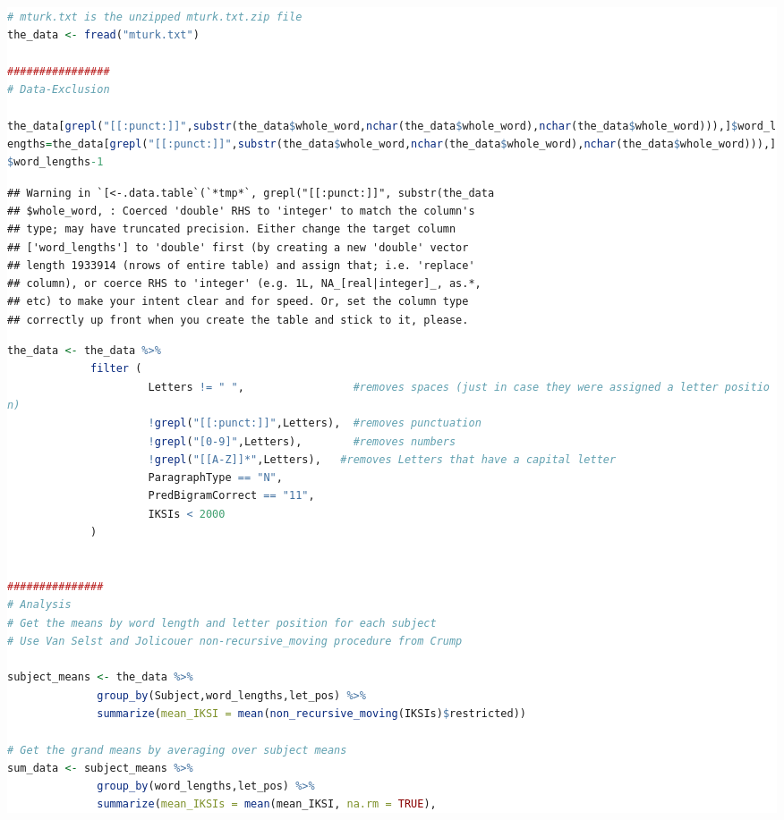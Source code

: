 ``` r
# mturk.txt is the unzipped mturk.txt.zip file
the_data <- fread("mturk.txt")

################
# Data-Exclusion

the_data[grepl("[[:punct:]]",substr(the_data$whole_word,nchar(the_data$whole_word),nchar(the_data$whole_word))),]$word_lengths=the_data[grepl("[[:punct:]]",substr(the_data$whole_word,nchar(the_data$whole_word),nchar(the_data$whole_word))),]$word_lengths-1
```

    ## Warning in `[<-.data.table`(`*tmp*`, grepl("[[:punct:]]", substr(the_data
    ## $whole_word, : Coerced 'double' RHS to 'integer' to match the column's
    ## type; may have truncated precision. Either change the target column
    ## ['word_lengths'] to 'double' first (by creating a new 'double' vector
    ## length 1933914 (nrows of entire table) and assign that; i.e. 'replace'
    ## column), or coerce RHS to 'integer' (e.g. 1L, NA_[real|integer]_, as.*,
    ## etc) to make your intent clear and for speed. Or, set the column type
    ## correctly up front when you create the table and stick to it, please.

``` r
the_data <- the_data %>%
             filter (
                      Letters != " ",                 #removes spaces (just in case they were assigned a letter position)
                      !grepl("[[:punct:]]",Letters),  #removes punctuation
                      !grepl("[0-9]",Letters),        #removes numbers
                      !grepl("[[A-Z]]*",Letters),   #removes Letters that have a capital letter
                      ParagraphType == "N",
                      PredBigramCorrect == "11",
                      IKSIs < 2000
             )


###############
# Analysis
# Get the means by word length and letter position for each subject
# Use Van Selst and Jolicouer non-recursive_moving procedure from Crump

subject_means <- the_data %>%
              group_by(Subject,word_lengths,let_pos) %>%
              summarize(mean_IKSI = mean(non_recursive_moving(IKSIs)$restricted))

# Get the grand means by averaging over subject means
sum_data <- subject_means %>%
              group_by(word_lengths,let_pos) %>%
              summarize(mean_IKSIs = mean(mean_IKSI, na.rm = TRUE),
```